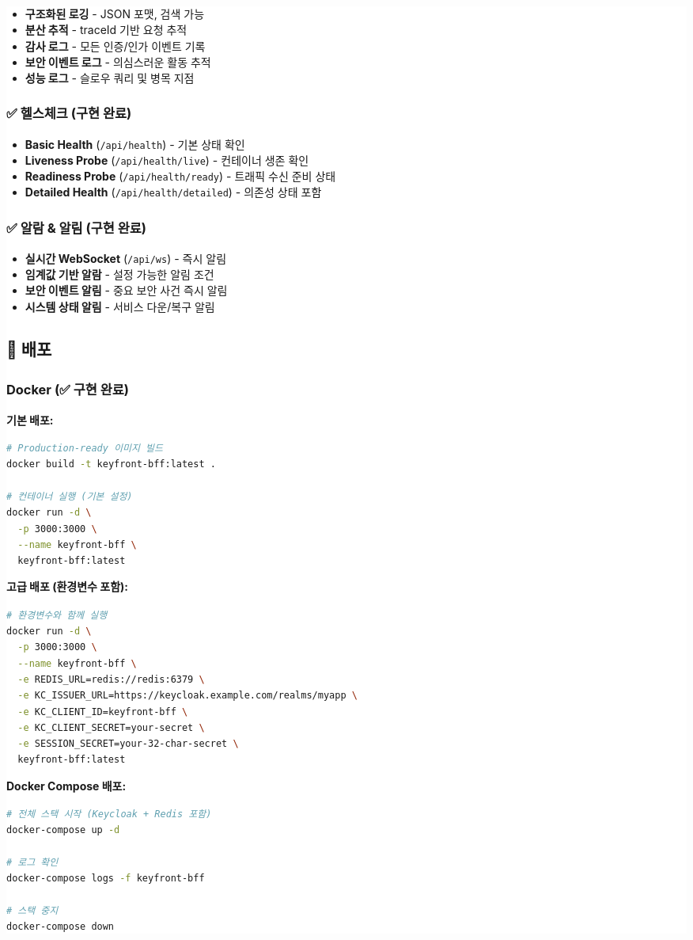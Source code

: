 - **구조화된 로깅** - JSON 포맷, 검색 가능
- **분산 추적** - traceId 기반 요청 추적
- **감사 로그** - 모든 인증/인가 이벤트 기록
- **보안 이벤트 로그** - 의심스러운 활동 추적
- **성능 로그** - 슬로우 쿼리 및 병목 지점

### ✅ **헬스체크** (구현 완료)

- **Basic Health** (`/api/health`) - 기본 상태 확인
- **Liveness Probe** (`/api/health/live`) - 컨테이너 생존 확인
- **Readiness Probe** (`/api/health/ready`) - 트래픽 수신 준비 상태
- **Detailed Health** (`/api/health/detailed`) - 의존성 상태 포함

### ✅ **알람 & 알림** (구현 완료)

- **실시간 WebSocket** (`/api/ws`) - 즉시 알림
- **임계값 기반 알람** - 설정 가능한 알림 조건
- **보안 이벤트 알림** - 중요 보안 사건 즉시 알림
- **시스템 상태 알림** - 서비스 다운/복구 알림

## 🚀 배포

### Docker (✅ 구현 완료)

**기본 배포:**
```bash
# Production-ready 이미지 빌드
docker build -t keyfront-bff:latest .

# 컨테이너 실행 (기본 설정)
docker run -d \
  -p 3000:3000 \
  --name keyfront-bff \
  keyfront-bff:latest
```

**고급 배포 (환경변수 포함):**
```bash
# 환경변수와 함께 실행
docker run -d \
  -p 3000:3000 \
  --name keyfront-bff \
  -e REDIS_URL=redis://redis:6379 \
  -e KC_ISSUER_URL=https://keycloak.example.com/realms/myapp \
  -e KC_CLIENT_ID=keyfront-bff \
  -e KC_CLIENT_SECRET=your-secret \
  -e SESSION_SECRET=your-32-char-secret \
  keyfront-bff:latest
```

**Docker Compose 배포:**
```bash
# 전체 스택 시작 (Keycloak + Redis 포함)
docker-compose up -d

# 로그 확인
docker-compose logs -f keyfront-bff

# 스택 중지
docker-compose down
```
